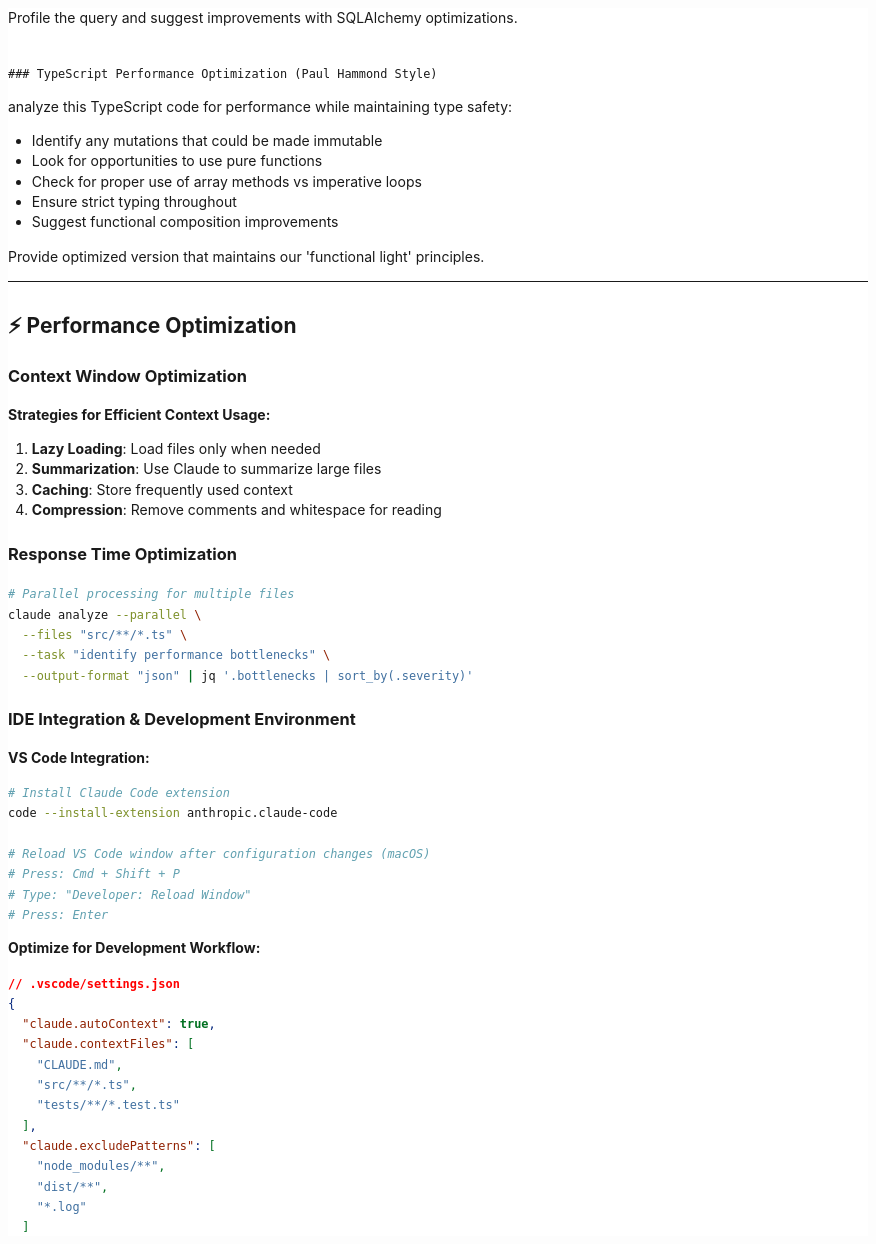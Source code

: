 Profile the query and suggest improvements with SQLAlchemy optimizations.
```

### TypeScript Performance Optimization (Paul Hammond Style)
```
analyze this TypeScript code for performance while maintaining type safety:
- Identify any mutations that could be made immutable
- Look for opportunities to use pure functions
- Check for proper use of array methods vs imperative loops
- Ensure strict typing throughout
- Suggest functional composition improvements

Provide optimized version that maintains our 'functional light' principles.
```
```

---

## ⚡ Performance Optimization

### Context Window Optimization

**Strategies for Efficient Context Usage:**

1. **Lazy Loading**: Load files only when needed
2. **Summarization**: Use Claude to summarize large files
3. **Caching**: Store frequently used context
4. **Compression**: Remove comments and whitespace for reading

### Response Time Optimization

```bash
# Parallel processing for multiple files
claude analyze --parallel \
  --files "src/**/*.ts" \
  --task "identify performance bottlenecks" \
  --output-format "json" | jq '.bottlenecks | sort_by(.severity)'
```

### IDE Integration & Development Environment

**VS Code Integration:**
```bash
# Install Claude Code extension
code --install-extension anthropic.claude-code

# Reload VS Code window after configuration changes (macOS)
# Press: Cmd + Shift + P
# Type: "Developer: Reload Window"
# Press: Enter
```

**Optimize for Development Workflow:**
```json
// .vscode/settings.json
{
  "claude.autoContext": true,
  "claude.contextFiles": [
    "CLAUDE.md",
    "src/**/*.ts",
    "tests/**/*.test.ts"
  ],
  "claude.excludePatterns": [
    "node_modules/**",
    "dist/**",
    "*.log"
  ]
```
